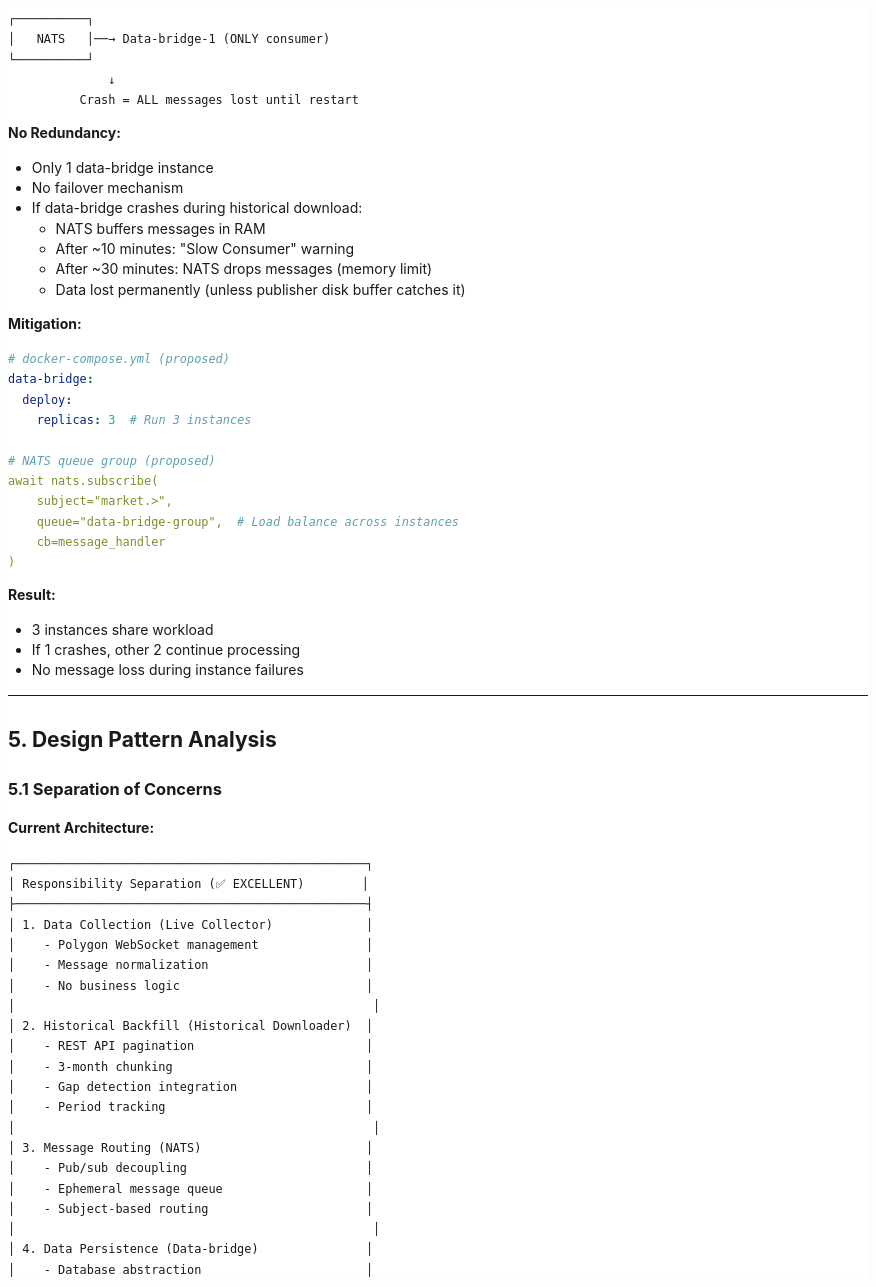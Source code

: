 ```
┌──────────┐
│   NATS   │──→ Data-bridge-1 (ONLY consumer)
└──────────┘
              ↓
          Crash = ALL messages lost until restart
```

**No Redundancy:**
- Only 1 data-bridge instance
- No failover mechanism
- If data-bridge crashes during historical download:
  - NATS buffers messages in RAM
  - After ~10 minutes: "Slow Consumer" warning
  - After ~30 minutes: NATS drops messages (memory limit)
  - Data lost permanently (unless publisher disk buffer catches it)

**Mitigation:**
```yaml
# docker-compose.yml (proposed)
data-bridge:
  deploy:
    replicas: 3  # Run 3 instances

# NATS queue group (proposed)
await nats.subscribe(
    subject="market.>",
    queue="data-bridge-group",  # Load balance across instances
    cb=message_handler
)
```

**Result:**
- 3 instances share workload
- If 1 crashes, other 2 continue processing
- No message loss during instance failures

---

## 5. Design Pattern Analysis

### 5.1 Separation of Concerns

**Current Architecture:**
```
┌─────────────────────────────────────────────────┐
│ Responsibility Separation (✅ EXCELLENT)        │
├─────────────────────────────────────────────────┤
│ 1. Data Collection (Live Collector)             │
│    - Polygon WebSocket management               │
│    - Message normalization                      │
│    - No business logic                          │
│                                                  │
│ 2. Historical Backfill (Historical Downloader)  │
│    - REST API pagination                        │
│    - 3-month chunking                           │
│    - Gap detection integration                  │
│    - Period tracking                            │
│                                                  │
│ 3. Message Routing (NATS)                       │
│    - Pub/sub decoupling                         │
│    - Ephemeral message queue                    │
│    - Subject-based routing                      │
│                                                  │
│ 4. Data Persistence (Data-bridge)               │
│    - Database abstraction                       │
```